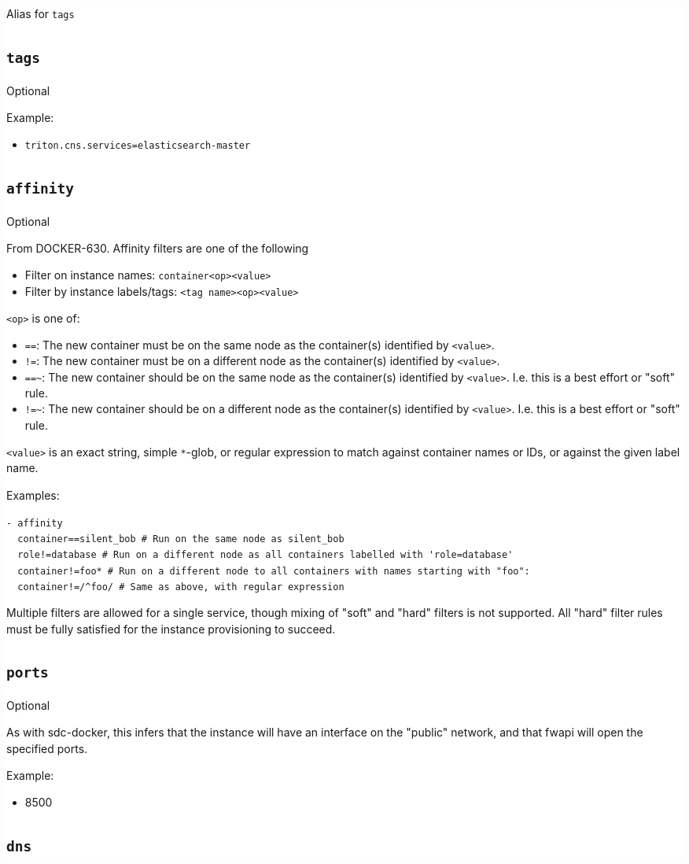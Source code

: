 Alias for `tags`

## `tags`

Optional

Example:

- `triton.cns.services=elasticsearch-master`

## `affinity`

Optional

From DOCKER-630. Affinity filters are one of the following

- Filter on instance names: `container<op><value>`
- Filter by instance labels/tags: `<tag name><op><value>`

`<op>` is one of:

- `==`: The new container must be on the same node as the container(s) identified by `<value>`.
- `!=`: The new container must be on a different node as the container(s) identified by `<value>`.
- `==~`: The new container should be on the same node as the container(s) identified by `<value>`. I.e. this is a best effort or "soft" rule.
- `!=~`: The new container should be on a different node as the container(s) identified by `<value>`. I.e. this is a best effort or "soft" rule.

`<value>` is an exact string, simple `*`-glob, or regular expression to match against container names or IDs, or against the given label name.

Examples:

```
- affinity
  container==silent_bob # Run on the same node as silent_bob
  role!=database # Run on a different node as all containers labelled with 'role=database'
  container!=foo* # Run on a different node to all containers with names starting with "foo":
  container!=/^foo/ # Same as above, with regular expression
```

Multiple filters are allowed for a single service, though mixing of "soft" and "hard" filters is not supported. All "hard" filter rules must be fully satisfied for the instance provisioning to succeed.

## `ports`

Optional

As with sdc-docker, this infers that the instance will have an interface on the "public" network, and that fwapi will open the specified ports.

Example:

- 8500

## `dns`
